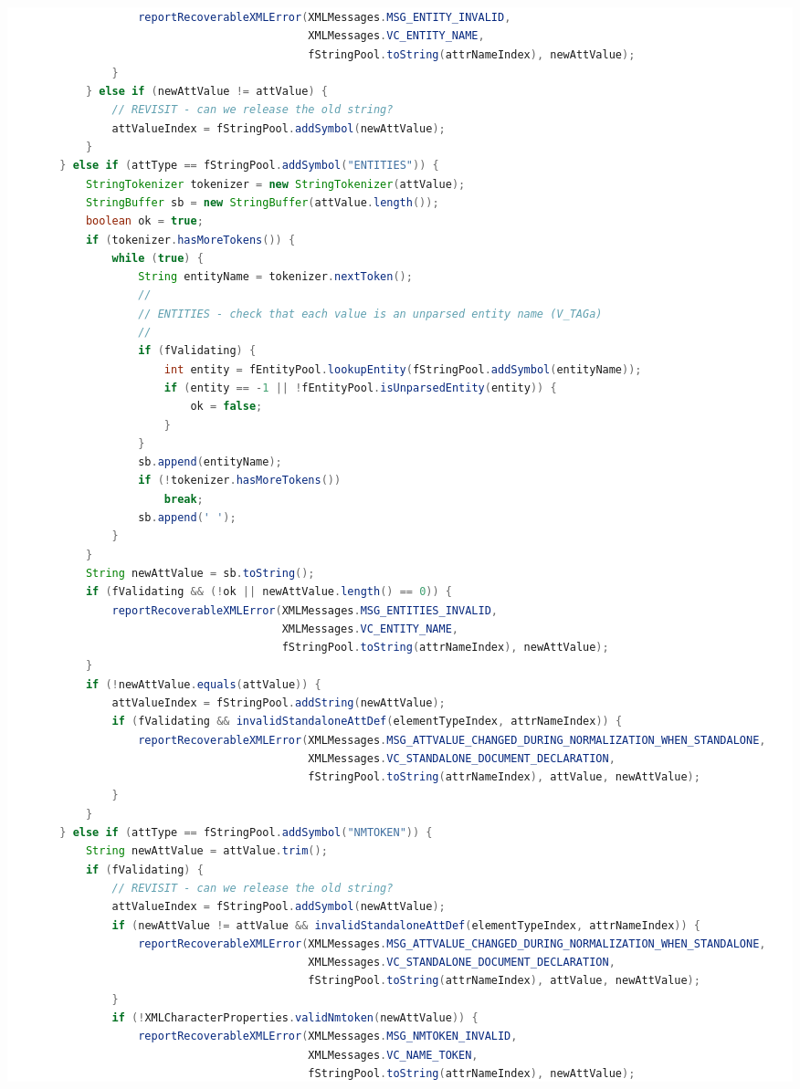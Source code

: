 ```java
                    reportRecoverableXMLError(XMLMessages.MSG_ENTITY_INVALID,
                                              XMLMessages.VC_ENTITY_NAME,
                                              fStringPool.toString(attrNameIndex), newAttValue);
                }
            } else if (newAttValue != attValue) {
                // REVISIT - can we release the old string?
                attValueIndex = fStringPool.addSymbol(newAttValue);
            }
        } else if (attType == fStringPool.addSymbol("ENTITIES")) {
            StringTokenizer tokenizer = new StringTokenizer(attValue);
            StringBuffer sb = new StringBuffer(attValue.length());
            boolean ok = true;
            if (tokenizer.hasMoreTokens()) {
                while (true) {
                    String entityName = tokenizer.nextToken();
                    //
                    // ENTITIES - check that each value is an unparsed entity name (V_TAGa)
                    //
                    if (fValidating) {
                        int entity = fEntityPool.lookupEntity(fStringPool.addSymbol(entityName));
                        if (entity == -1 || !fEntityPool.isUnparsedEntity(entity)) {
                            ok = false;
                        }
                    }
                    sb.append(entityName);
                    if (!tokenizer.hasMoreTokens())
                        break;
                    sb.append(' ');
                }
            }
            String newAttValue = sb.toString();
            if (fValidating && (!ok || newAttValue.length() == 0)) {
                reportRecoverableXMLError(XMLMessages.MSG_ENTITIES_INVALID,
                                          XMLMessages.VC_ENTITY_NAME,
                                          fStringPool.toString(attrNameIndex), newAttValue);
            }
            if (!newAttValue.equals(attValue)) {
                attValueIndex = fStringPool.addString(newAttValue);
                if (fValidating && invalidStandaloneAttDef(elementTypeIndex, attrNameIndex)) {
                    reportRecoverableXMLError(XMLMessages.MSG_ATTVALUE_CHANGED_DURING_NORMALIZATION_WHEN_STANDALONE,
                                              XMLMessages.VC_STANDALONE_DOCUMENT_DECLARATION,
                                              fStringPool.toString(attrNameIndex), attValue, newAttValue);
                }
            }
        } else if (attType == fStringPool.addSymbol("NMTOKEN")) {
            String newAttValue = attValue.trim();
            if (fValidating) {
                // REVISIT - can we release the old string?
                attValueIndex = fStringPool.addSymbol(newAttValue);
                if (newAttValue != attValue && invalidStandaloneAttDef(elementTypeIndex, attrNameIndex)) {
                    reportRecoverableXMLError(XMLMessages.MSG_ATTVALUE_CHANGED_DURING_NORMALIZATION_WHEN_STANDALONE,
                                              XMLMessages.VC_STANDALONE_DOCUMENT_DECLARATION,
                                              fStringPool.toString(attrNameIndex), attValue, newAttValue);
                }
                if (!XMLCharacterProperties.validNmtoken(newAttValue)) {
                    reportRecoverableXMLError(XMLMessages.MSG_NMTOKEN_INVALID,
                                              XMLMessages.VC_NAME_TOKEN,
                                              fStringPool.toString(attrNameIndex), newAttValue);
```